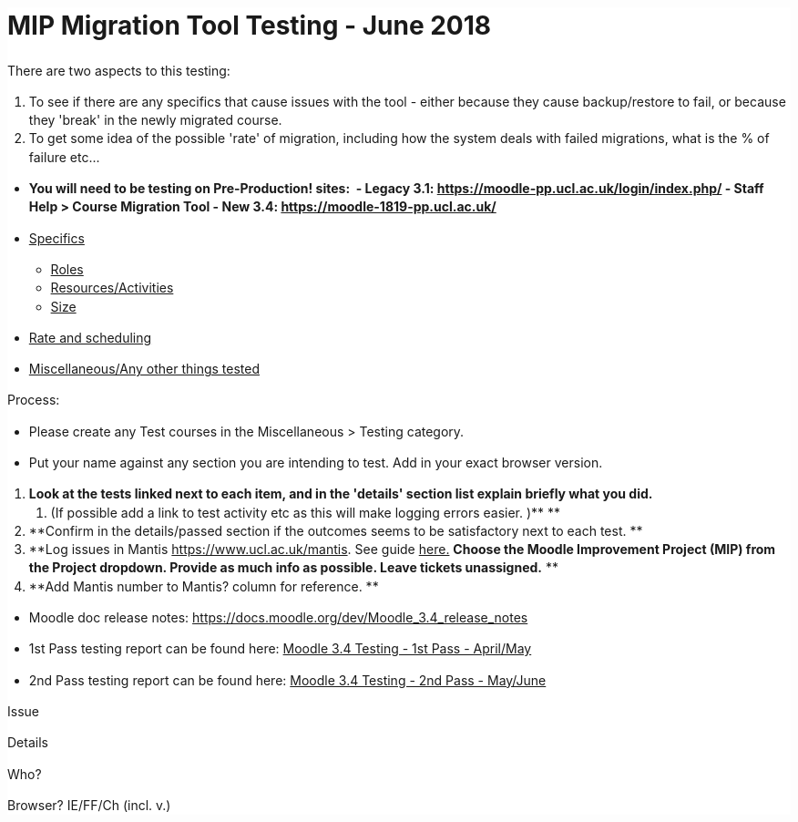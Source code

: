 # MIP Migration Tool Testing - June 2018

There are two aspects to this testing:

1.  To see if there are any specifics that cause issues with the tool - either because they cause backup/restore to fail, or because they 'break' in the newly migrated course. 
2.  To get some idea of the possible 'rate' of migration, including how the system deals with failed migrations, what is the % of failure etc...

-   **You will need to be testing on Pre-Production! sites: 
    - Legacy 3.1: <https://moodle-pp.ucl.ac.uk/login/index.php>[/](https://moodle-pp.ucl.ac.uk/) - Staff Help &gt; Course Migration Tool
    - New 3.4: <https://moodle-1819-pp.ucl.ac.uk/>**

-   [Specifics](#MIPMigrationToolTestingJune2018-Specifics)
    -   [Roles](#MIPMigrationToolTestingJune2018-Roles)
    -   [Resources/Activities](#MIPMigrationToolTestingJune2018-Resources/Activities)
    -   [Size](#MIPMigrationToolTestingJune2018-Size)
-   [Rate and scheduling](#MIPMigrationToolTestingJune2018-Rateandscheduling)
-   [Miscellaneous/Any other things tested](#MIPMigrationToolTestingJune2018-Miscellaneous/Anyotherthingstested)

Process:

-   Please create any Test courses in the Miscellaneous &gt; Testing category.

-   Put your name against any section you are intending to test. Add in your exact browser version. 

1.  **Look at the tests linked next to each item, and in the 'details' section list explain briefly what you did.**
    1.  (If possible add a link to test activity etc as this will make logging errors easier. )**
        **
2.  **Confirm in the details/passed section if the outcomes seems to be satisfactory next to each test. **
3.  **Log issues in Mantis <https://www.ucl.ac.uk/mantis>. See guide [here.](attachments/93816406/93816178.docx) **Choose the Moodle Improvement Project (MIP) from the Project dropdown. Provide as much info as possible. Leave tickets unassigned.**
    **
4.  **Add Mantis number to Mantis? column for reference. **

-   Moodle doc release notes: <https://docs.moodle.org/dev/Moodle_3.4_release_notes>
-   1st Pass testing report can be found here: [Moodle 3.4 Testing - 1st Pass - April/May](Moodle_3.4_Testing_-_1st_Pass_-_April_May)

-   2nd Pass testing report can be found here: [Moodle 3.4 Testing - 2nd Pass - May/June](Moodle_3.4_Testing_-_2nd_Pass_-_May_June)

Issue

Details

Who?

Browser?
IE/FF/Ch
(incl. v.)
